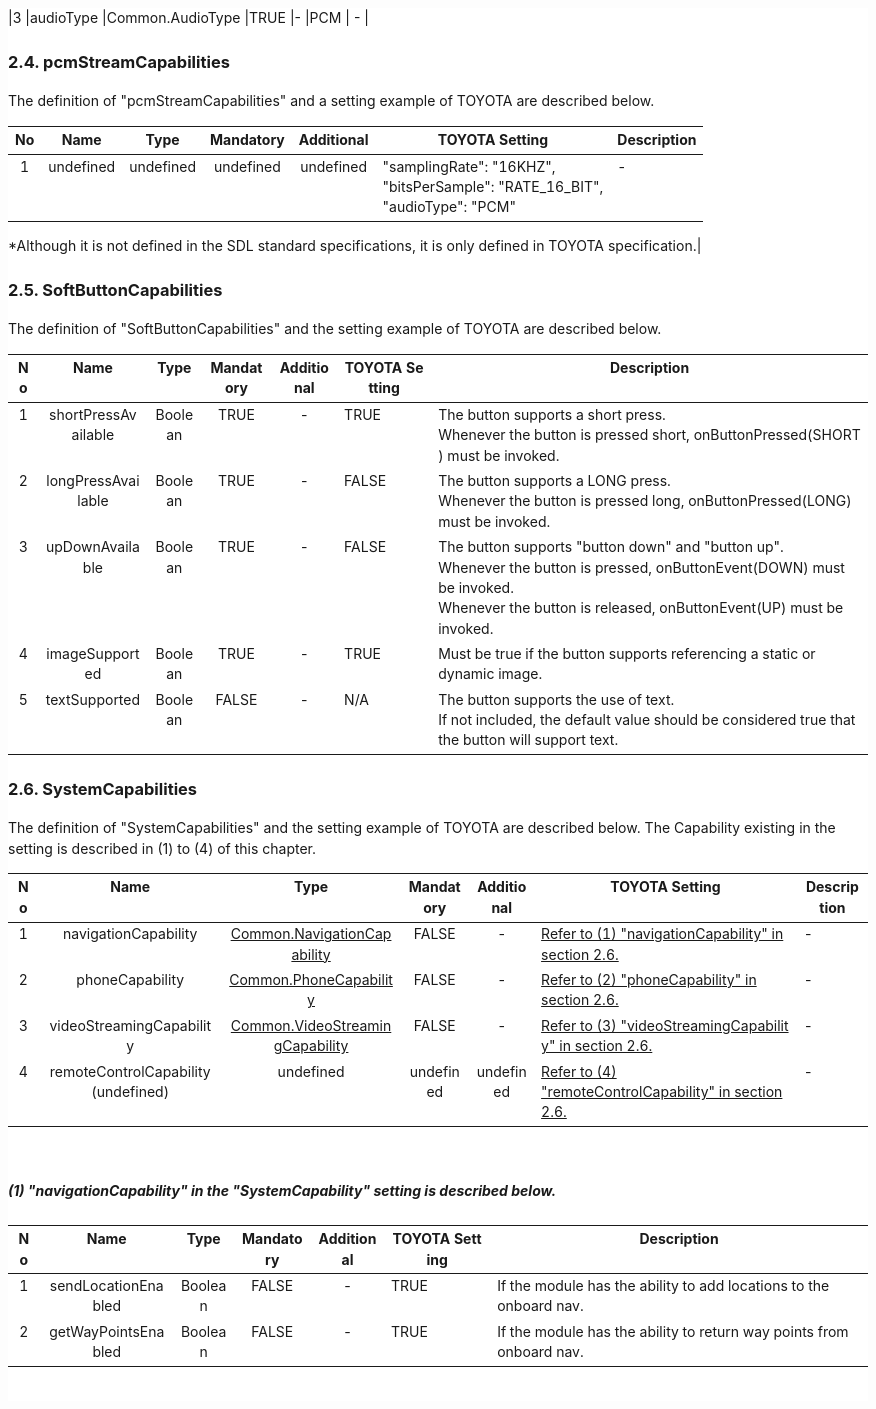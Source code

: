 |3   |audioType     |Common.AudioType    |TRUE       |-           |PCM                  | - |
<br>

### 2.4. pcmStreamCapabilities
The definition of "pcmStreamCapabilities" and a setting example of TOYOTA are described below.

| No | Name       | Type     | Mandatory | Additional | TOYOTA&nbsp;Setting | Description |
|:-: | :-:        | :-:      | :-:       | :-:        |---------------------|-------------|
|1   |undefined   |undefined |undefined  |undefined   |"samplingRate": "16KHZ",<br>"bitsPerSample": "RATE_16_BIT",<br>"audioType": "PCM" | - |

*Although it is not defined in the SDL standard specifications, it is only defined in TOYOTA specification.|
<br>

### 2.5. SoftButtonCapabilities
The definition of "SoftButtonCapabilities" and the setting example of TOYOTA are described below.

| No | Name              | Type   | Mandatory | Additional | TOYOTA&nbsp;Setting |Description |
|:-: | :-:               | :-:    | :-:       | :-:        |---------------------|------------|
|1   |shortPressAvailable|Boolean |TRUE       | -          |TRUE                 |The button supports a short press.<br>Whenever&nbsp;the&nbsp;button&nbsp;is&nbsp;pressed&nbsp;short,&nbsp;onButtonPressed(SHORT)&nbsp;must&nbsp;be&nbsp;invoked.|
|2   |longPressAvailable |Boolean |TRUE       | -          |FALSE                |The button supports a LONG press.<br>Whenever the button is pressed long, onButtonPressed(LONG) must be invoked.|
|3   |upDownAvailable    |Boolean |TRUE       | -          |FALSE                |The button supports "button down" and "button up".<br>Whenever the button is pressed, onButtonEvent(DOWN) must be invoked.<br>Whenever the button is released, onButtonEvent(UP) must be invoked.|
|4   |imageSupported     |Boolean |TRUE       | -          |TRUE                 |Must be true if the button supports referencing a static or dynamic image.|
|5   |textSupported      |Boolean |FALSE      | -          |N/A                  |The button supports the use of text.<br>If not included, the default value should be considered true that the button will support text.|

### 2.6. SystemCapabilities
The definition of "SystemCapabilities" and the setting example of TOYOTA are described below.
The Capability existing in the setting is described in (1) to (4) of this chapter.

| No | Name                              | Type                           | Mandatory | Additional | TOYOTA&nbsp;Setting | Description |
|:-: | :-:                               | :-:                            | :-:       | :-:        |---------------------|-------------|
|1   |navigationCapability               |[Common.NavigationCapability](#1-navigationcapability-in-the-systemcapability-setting-is-described-below)        |FALSE      | -          |[Refer to (1) "navigationCapability" in section 2.6.](#1-navigationcapability-in-the-systemcapability-setting-is-described-below)        | - |
|2   |phoneCapability                    |[Common.PhoneCapability](#2-phonecapability-in-the-systemcapability-setting-is-described-below)                  |FALSE      | -          |[Refer to (2) "phoneCapability" in section 2.6.](#2-phonecapability-in-the-systemcapability-setting-is-described-below)                  | - |
|3   |videoStreamingCapability           |[Common.VideoStreamingCapability](#3-videostreamingcapability-in-the-systemcapability-setting-is-described-below)|FALSE      | -          |[Refer&nbsp;to&nbsp;(3)&nbsp;"videoStreamingCapability"&nbsp;in&nbsp;section&nbsp;2.6.](#3-videostreamingcapability-in-the-systemcapability-setting-is-described-below)| - |
|4   |remoteControlCapability (undefined)|undefined                       |undefined  | undefined  |[Refer to (4) "remoteControlCapability" in section 2.6.](#4-remotecontrolcapability-in-the-systemcapability-setting-is-described-below)  | - |
<br>

##### (1) "navigationCapability" in the "SystemCapability" setting is described below.

| No | Name               | Type     | Mandatory | Additional | TOYOTA&nbsp;Setting | Description |
|:-: | :-:                | :-:      | :-:       | :-:        |---------------------|-------------|
|1   |sendLocationEnabled |Boolean   |FALSE      | -          |TRUE                 |If the module has the ability to add locations to the onboard nav.|
|2   |getWayPointsEnabled |Boolean   |FALSE      | -          |TRUE                 |If&nbsp;the&nbsp;module&nbsp;has&nbsp;the&nbsp;ability&nbsp;to&nbsp;return&nbsp;way&nbsp;points from onboard nav.|
<br>
